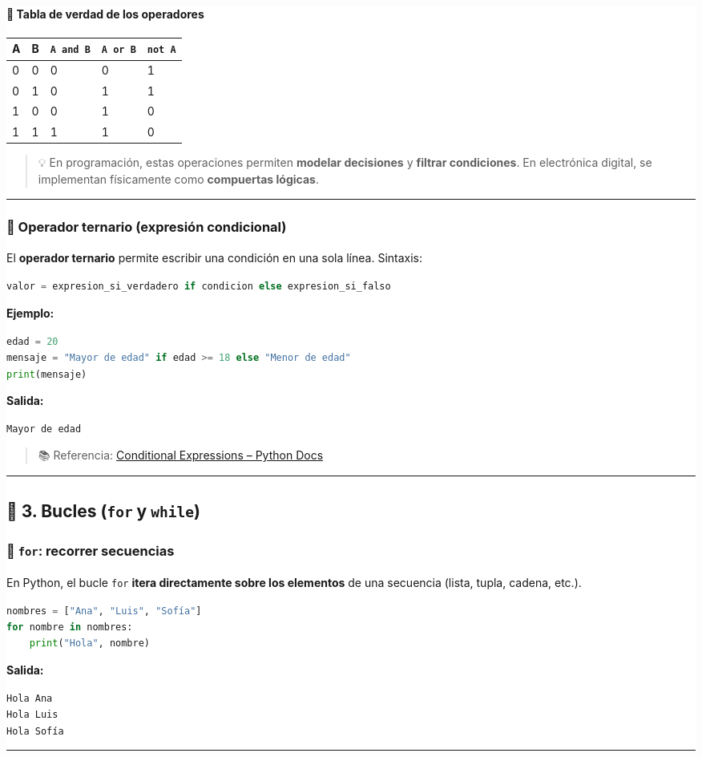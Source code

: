 #### 🔹 Tabla de verdad de los operadores
| A | B | `A and B` | `A or B` | `not A` |
|---|---|------------|----------|----------|
| 0 | 0 | 0 | 0 | 1 |
| 0 | 1 | 0 | 1 | 1 |
| 1 | 0 | 0 | 1 | 0 |
| 1 | 1 | 1 | 1 | 0 |

> 💡 En programación, estas operaciones permiten **modelar decisiones** y **filtrar condiciones**.
> En electrónica digital, se implementan físicamente como **compuertas lógicas**.

---

### 🧠 Operador ternario (expresión condicional)

El **operador ternario** permite escribir una condición en una sola línea.
Sintaxis:
```python
valor = expresion_si_verdadero if condicion else expresion_si_falso
```

**Ejemplo:**
```python
edad = 20
mensaje = "Mayor de edad" if edad >= 18 else "Menor de edad"
print(mensaje)
```

**Salida:**
```
Mayor de edad
```

> 📚 Referencia: [Conditional Expressions – Python Docs](https://docs.python.org/3/reference/expressions.html#conditional-expressions)

---

## 🔁 3. Bucles (`for` y `while`)

### 🔹 `for`: recorrer secuencias

En Python, el bucle `for` **itera directamente sobre los elementos** de una secuencia (lista, tupla, cadena, etc.).

```python
nombres = ["Ana", "Luis", "Sofía"]
for nombre in nombres:
    print("Hola", nombre)
```

**Salida:**
```
Hola Ana
Hola Luis
Hola Sofía
```

---
